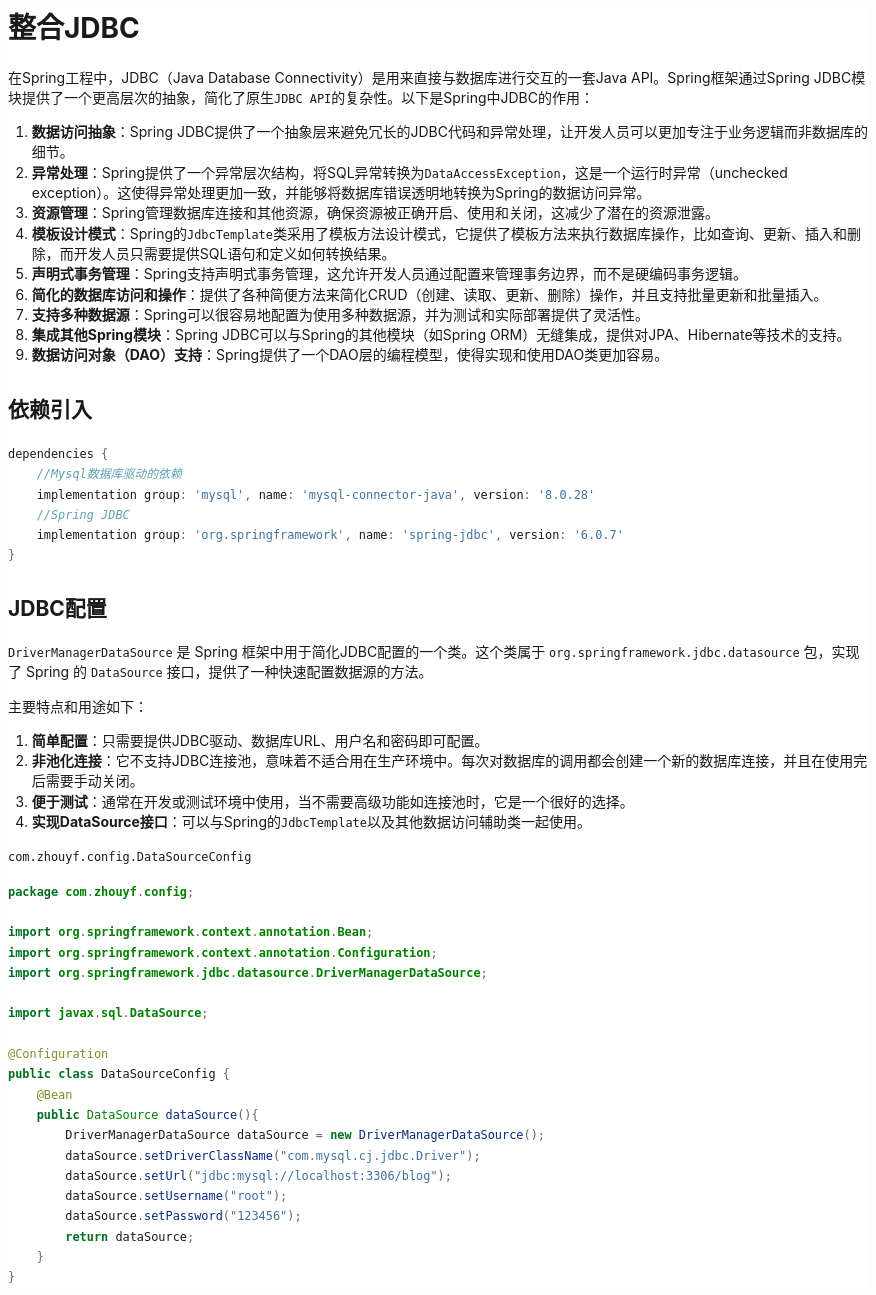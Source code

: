 # 整合JDBC

在Spring工程中，JDBC（Java Database Connectivity）是用来直接与数据库进行交互的一套Java API。Spring框架通过Spring JDBC模块提供了一个更高层次的抽象，简化了原生`JDBC API`的复杂性。以下是Spring中JDBC的作用：

1. **数据访问抽象**：Spring JDBC提供了一个抽象层来避免冗长的JDBC代码和异常处理，让开发人员可以更加专注于业务逻辑而非数据库的细节。
2. **异常处理**：Spring提供了一个异常层次结构，将SQL异常转换为`DataAccessException`，这是一个运行时异常（unchecked exception）。这使得异常处理更加一致，并能够将数据库错误透明地转换为Spring的数据访问异常。
3. **资源管理**：Spring管理数据库连接和其他资源，确保资源被正确开启、使用和关闭，这减少了潜在的资源泄露。
4. **模板设计模式**：Spring的`JdbcTemplate`类采用了模板方法设计模式，它提供了模板方法来执行数据库操作，比如查询、更新、插入和删除，而开发人员只需要提供SQL语句和定义如何转换结果。
5. **声明式事务管理**：Spring支持声明式事务管理，这允许开发人员通过配置来管理事务边界，而不是硬编码事务逻辑。
6. **简化的数据库访问和操作**：提供了各种简便方法来简化CRUD（创建、读取、更新、删除）操作，并且支持批量更新和批量插入。
7. **支持多种数据源**：Spring可以很容易地配置为使用多种数据源，并为测试和实际部署提供了灵活性。
8. **集成其他Spring模块**：Spring JDBC可以与Spring的其他模块（如Spring ORM）无缝集成，提供对JPA、Hibernate等技术的支持。
9. **数据访问对象（DAO）支持**：Spring提供了一个DAO层的编程模型，使得实现和使用DAO类更加容易。

## 依赖引入

```groovy
dependencies {
    //Mysql数据库驱动的依赖
    implementation group: 'mysql', name: 'mysql-connector-java', version: '8.0.28'
    //Spring JDBC
    implementation group: 'org.springframework', name: 'spring-jdbc', version: '6.0.7'
}
```

## JDBC配置

`DriverManagerDataSource` 是 Spring 框架中用于简化JDBC配置的一个类。这个类属于 `org.springframework.jdbc.datasource` 包，实现了 Spring 的 `DataSource` 接口，提供了一种快速配置数据源的方法。

主要特点和用途如下：

1. **简单配置**：只需要提供JDBC驱动、数据库URL、用户名和密码即可配置。
2. **非池化连接**：它不支持JDBC连接池，意味着不适合用在生产环境中。每次对数据库的调用都会创建一个新的数据库连接，并且在使用完后需要手动关闭。
3. **便于测试**：通常在开发或测试环境中使用，当不需要高级功能如连接池时，它是一个很好的选择。
4. **实现DataSource接口**：可以与Spring的`JdbcTemplate`以及其他数据访问辅助类一起使用。

`com.zhouyf.config.DataSourceConfig`

```java
package com.zhouyf.config;

import org.springframework.context.annotation.Bean;
import org.springframework.context.annotation.Configuration;
import org.springframework.jdbc.datasource.DriverManagerDataSource;

import javax.sql.DataSource;

@Configuration
public class DataSourceConfig {
    @Bean
    public DataSource dataSource(){
        DriverManagerDataSource dataSource = new DriverManagerDataSource();
        dataSource.setDriverClassName("com.mysql.cj.jdbc.Driver");
        dataSource.setUrl("jdbc:mysql://localhost:3306/blog");
        dataSource.setUsername("root");
        dataSource.setPassword("123456");
        return dataSource;
    }
}
```
